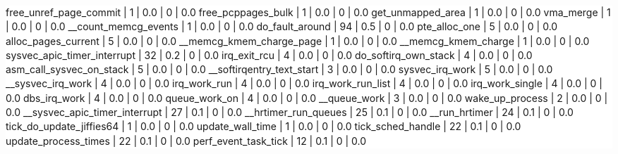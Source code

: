 free_unref_page_commit                                                                |      1 |   0.0 |    0 |   0.0
free_pcppages_bulk                                                                    |      1 |   0.0 |    0 |   0.0
get_unmapped_area                                                                     |      1 |   0.0 |    0 |   0.0
vma_merge                                                                             |      1 |   0.0 |    0 |   0.0
__count_memcg_events                                                                  |      1 |   0.0 |    0 |   0.0
do_fault_around                                                                       |     94 |   0.5 |    0 |   0.0
pte_alloc_one                                                                         |      5 |   0.0 |    0 |   0.0
alloc_pages_current                                                                   |      5 |   0.0 |    0 |   0.0
__memcg_kmem_charge_page                                                              |      1 |   0.0 |    0 |   0.0
__memcg_kmem_charge                                                                   |      1 |   0.0 |    0 |   0.0
sysvec_apic_timer_interrupt                                                           |     32 |   0.2 |    0 |   0.0
irq_exit_rcu                                                                          |      4 |   0.0 |    0 |   0.0
do_softirq_own_stack                                                                  |      4 |   0.0 |    0 |   0.0
asm_call_sysvec_on_stack                                                              |      5 |   0.0 |    0 |   0.0
__softirqentry_text_start                                                             |      3 |   0.0 |    0 |   0.0
sysvec_irq_work                                                                       |      5 |   0.0 |    0 |   0.0
__sysvec_irq_work                                                                     |      4 |   0.0 |    0 |   0.0
irq_work_run                                                                          |      4 |   0.0 |    0 |   0.0
irq_work_run_list                                                                     |      4 |   0.0 |    0 |   0.0
irq_work_single                                                                       |      4 |   0.0 |    0 |   0.0
dbs_irq_work                                                                          |      4 |   0.0 |    0 |   0.0
queue_work_on                                                                         |      4 |   0.0 |    0 |   0.0
__queue_work                                                                          |      3 |   0.0 |    0 |   0.0
wake_up_process                                                                       |      2 |   0.0 |    0 |   0.0
__sysvec_apic_timer_interrupt                                                         |     27 |   0.1 |    0 |   0.0
__hrtimer_run_queues                                                                  |     25 |   0.1 |    0 |   0.0
__run_hrtimer                                                                         |     24 |   0.1 |    0 |   0.0
tick_do_update_jiffies64                                                              |      1 |   0.0 |    0 |   0.0
update_wall_time                                                                      |      1 |   0.0 |    0 |   0.0
tick_sched_handle                                                                     |     22 |   0.1 |    0 |   0.0
update_process_times                                                                  |     22 |   0.1 |    0 |   0.0
perf_event_task_tick                                                                  |     12 |   0.1 |    0 |   0.0